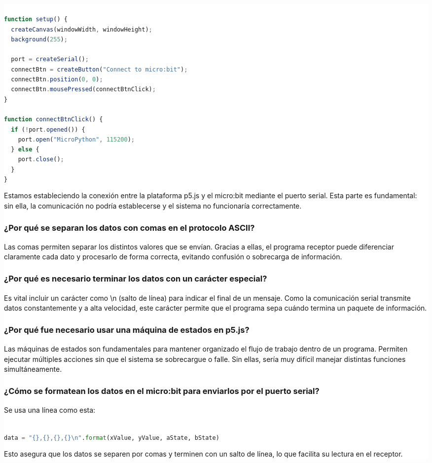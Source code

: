```javascript

function setup() {
  createCanvas(windowWidth, windowHeight);
  background(255);

  port = createSerial();
  connectBtn = createButton("Connect to micro:bit");
  connectBtn.position(0, 0);
  connectBtn.mousePressed(connectBtnClick);
}

function connectBtnClick() {
  if (!port.opened()) {
    port.open("MicroPython", 115200);
  } else {
    port.close();
  }
}
```
Estamos estableciendo la conexión entre la plataforma p5.js y el micro:bit mediante el puerto serial. Esta parte es fundamental: sin ella, la comunicación no podría establecerse y el sistema no funcionaría correctamente.

### ¿Por qué se separan los datos con comas en el protocolo ASCII?
Las comas permiten separar los distintos valores que se envían. Gracias a ellas, el programa receptor puede diferenciar claramente cada dato y procesarlo de forma correcta, evitando confusión o sobrecarga de información.

### ¿Por qué es necesario terminar los datos con un carácter especial?
Es vital incluir un carácter como \n (salto de línea) para indicar el final de un mensaje. Como la comunicación serial transmite datos constantemente y a alta velocidad, este carácter permite que el programa sepa cuándo termina un paquete de información.

### ¿Por qué fue necesario usar una máquina de estados en p5.js?
Las máquinas de estados son fundamentales para mantener organizado el flujo de trabajo dentro de un programa. Permiten ejecutar múltiples acciones sin que el sistema se sobrecargue o falle. Sin ellas, sería muy difícil manejar distintas funciones simultáneamente.

### ¿Cómo se formatean los datos en el micro:bit para enviarlos por el puerto serial?
Se usa una línea como esta:

```python

data = "{},{},{},{}\n".format(xValue, yValue, aState, bState)
```
Esto asegura que los datos se separen por comas y terminen con un salto de línea, lo que facilita su lectura en el receptor.
